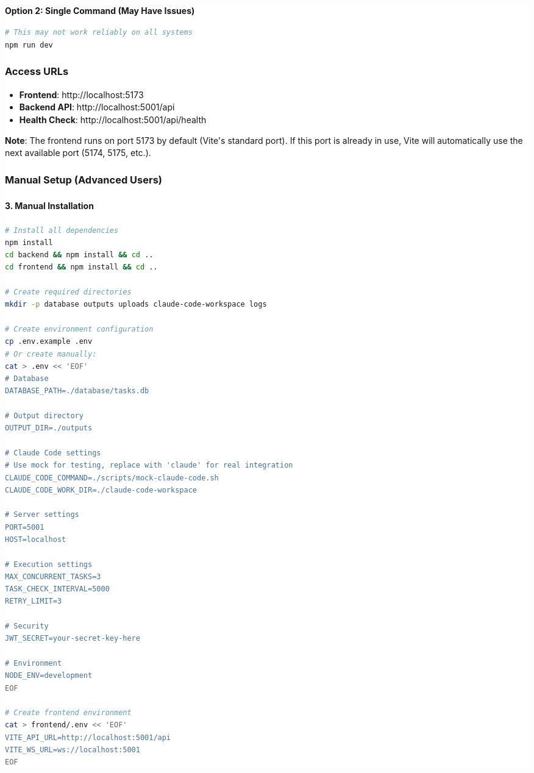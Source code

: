 **Option 2: Single Command (May Have Issues)**
```bash
# This may not work reliably on all systems
npm run dev
```

### Access URLs

- **Frontend**: http://localhost:5173
- **Backend API**: http://localhost:5001/api
- **Health Check**: http://localhost:5001/api/health

**Note**: The frontend runs on port 5173 by default (Vite's standard port). If this port is already in use, Vite will automatically use the next available port (5174, 5175, etc.).

### Manual Setup (Advanced Users)

#### 3. Manual Installation

```bash
# Install all dependencies
npm install
cd backend && npm install && cd ..
cd frontend && npm install && cd ..

# Create required directories
mkdir -p database outputs uploads claude-code-workspace logs

# Create environment configuration
cp .env.example .env
# Or create manually:
cat > .env << 'EOF'
# Database
DATABASE_PATH=./database/tasks.db

# Output directory  
OUTPUT_DIR=./outputs

# Claude Code settings
# Use mock for testing, replace with 'claude' for real integration
CLAUDE_CODE_COMMAND=./scripts/mock-claude-code.sh
CLAUDE_CODE_WORK_DIR=./claude-code-workspace

# Server settings
PORT=5001
HOST=localhost

# Execution settings
MAX_CONCURRENT_TASKS=3
TASK_CHECK_INTERVAL=5000
RETRY_LIMIT=3

# Security
JWT_SECRET=your-secret-key-here

# Environment
NODE_ENV=development
EOF

# Create frontend environment
cat > frontend/.env << 'EOF'
VITE_API_URL=http://localhost:5001/api
VITE_WS_URL=ws://localhost:5001
EOF

```